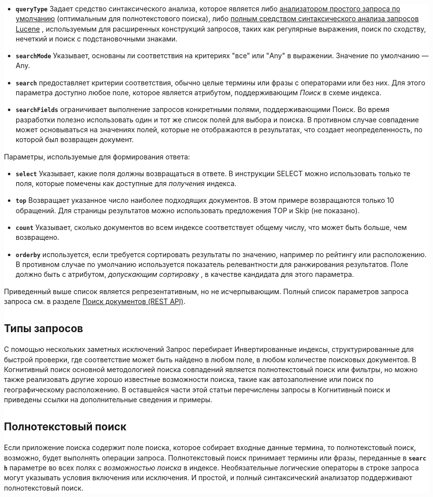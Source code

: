 + **`queryType`** Задает средство синтаксического анализа, которое является либо [анализатором простого запроса по умолчанию](search-query-simple-examples.md) (оптимальным для полнотекстового поиска), либо [полным средством синтаксического анализа запросов Lucene](search-query-lucene-examples.md) , используемым для расширенных конструкций запросов, таких как регулярные выражения, поиск по сходству, нечеткий и поиск с подстановочными знаками.

+ **`searchMode`** Указывает, основаны ли соответствия на критериях "все" или "Any" в выражении. Значение по умолчанию — Any.

+ **`search`** предоставляет критерии соответствия, обычно целые термины или фразы с операторами или без них. Для этого параметра доступно любое поле, которое является атрибутом, поддерживающим *Поиск* в схеме индекса.

+ **`searchFields`** ограничивает выполнение запросов конкретными полями, поддерживающими Поиск. Во время разработки полезно использовать один и тот же список полей для выбора и поиска. В противном случае совпадение может основываться на значениях полей, которые не отображаются в результатах, что создает неопределенность, по которой был возвращен документ.

Параметры, используемые для формирования ответа:

+ **`select`** Указывает, какие поля должны возвращаться в ответе. В инструкции SELECT можно использовать только те поля, которые помечены как доступные для *получения* индекса.

+ **`top`** Возвращает указанное число наиболее подходящих документов. В этом примере возвращаются только 10 обращений. Для страницы результатов можно использовать предложения TOP и Skip (не показано).

+ **`count`** Указывает, сколько документов во всем индексе соответствует общему числу, что может быть больше, чем возвращено. 

+ **`orderby`** используется, если требуется сортировать результаты по значению, например по рейтингу или расположению. В противном случае по умолчанию используется показатель релевантности для ранжирования результатов. Поле должно быть с атрибутом, *допускающим сортировку* , в качестве кандидата для этого параметра.

Приведенный выше список является репрезентативным, но не исчерпывающим. Полный список параметров запроса запроса см. в разделе [Поиск документов (REST API)](/rest/api/searchservice/search-documents).

<a name="types-of-queries"></a>

## <a name="types-of-queries"></a>Типы запросов

С помощью нескольких заметных исключений Запрос перебирает Инвертированные индексы, структурированные для быстрой проверки, где соответствие может быть найдено в любом поле, в любом количестве поисковых документов. В Когнитивный поиск основной методологией поиска совпадений является полнотекстовый поиск или фильтры, но можно также реализовать другие хорошо известные возможности поиска, такие как автозаполнение или поиск по географическому расположению. В оставшейся части этой статьи перечислены запросы в Когнитивный поиск и приведены ссылки на дополнительные сведения и примеры.

## <a name="full-text-search"></a>Полнотекстовый поиск

Если приложение поиска содержит поле поиска, которое собирает входные данные термина, то полнотекстовый поиск, возможно, будет выполнять операции запроса. Полнотекстовый поиск принимает термины или фразы, переданные в **`search`** параметре во всех полях с *возможностью поиска* в индексе. Необязательные логические операторы в строке запроса могут указывать условия включения или исключения. И простой, и полный синтаксический анализатор поддерживают полнотекстовый поиск.
